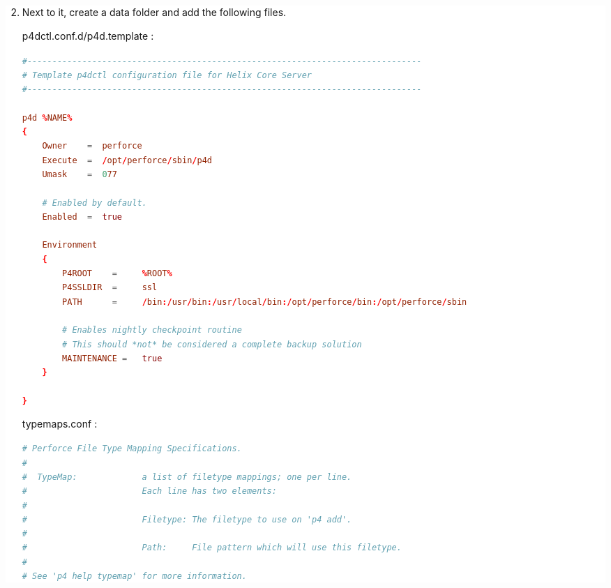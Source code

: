 2. Next to it, create a data folder and add the following files.

   p4dctl.conf.d/p4d.template :

    ```conf
    #-------------------------------------------------------------------------------
    # Template p4dctl configuration file for Helix Core Server
    #-------------------------------------------------------------------------------

    p4d %NAME%
    {
        Owner    =  perforce
        Execute  =  /opt/perforce/sbin/p4d
        Umask    =  077

        # Enabled by default.
        Enabled  =  true

        Environment
        {
            P4ROOT    =     %ROOT%
            P4SSLDIR  =     ssl
            PATH      =     /bin:/usr/bin:/usr/local/bin:/opt/perforce/bin:/opt/perforce/sbin

            # Enables nightly checkpoint routine
            # This should *not* be considered a complete backup solution
            MAINTENANCE =   true
        }

    }
    ```

   typemaps.conf :

    ```conf
    # Perforce File Type Mapping Specifications.
    #
    #  TypeMap:             a list of filetype mappings; one per line.
    #                       Each line has two elements:
    #
    #                       Filetype: The filetype to use on 'p4 add'.
    #
    #                       Path:     File pattern which will use this filetype.
    #
    # See 'p4 help typemap' for more information.
